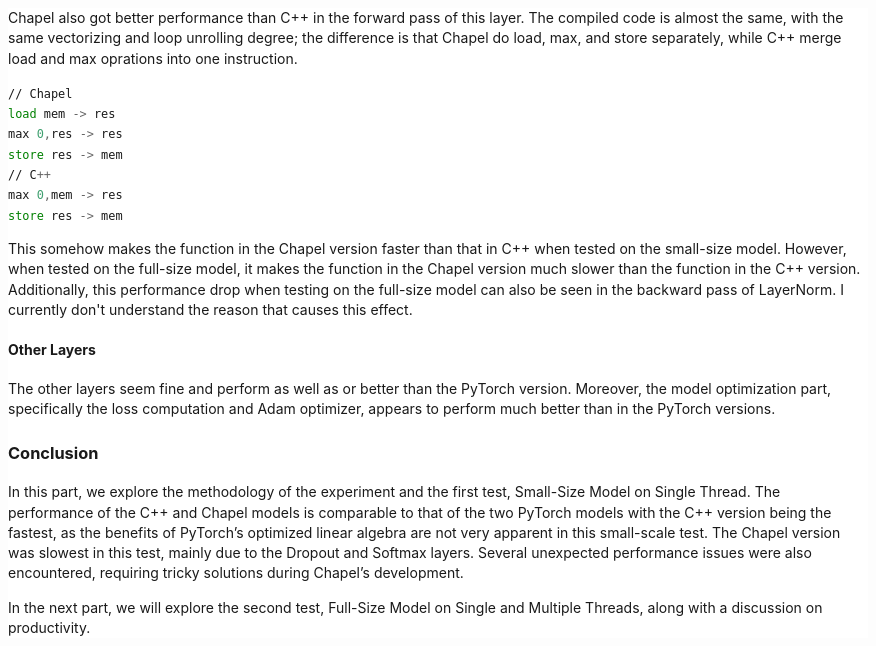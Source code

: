 Chapel also got better performance than C++ in the forward pass of this layer. The compiled code is almost the same, with the same vectorizing and loop unrolling degree; the difference is that Chapel do load, max, and store separately, while C++ merge load and max oprations into one instruction.
```asm
// Chapel
load mem -> res
max 0,res -> res
store res -> mem
// C++
max 0,mem -> res
store res -> mem
```
This somehow makes the function in the Chapel version faster than that in C++ when tested on the small-size model. However, when tested on the full-size model, it makes the function in the Chapel version much slower than the function in the C++ version. Additionally, this performance drop when testing on the full-size model can also be seen in the backward pass of LayerNorm. I currently don't understand the reason that causes this effect.

#### Other Layers

The other layers seem fine and perform as well as or better than the PyTorch version. Moreover, the model optimization part, specifically the loss computation and Adam optimizer, appears to perform much better than in the PyTorch versions.

### Conclusion

In this part, we explore the methodology of the experiment and the first test, Small-Size Model on Single Thread. The performance of the C++ and Chapel models is comparable to that of the two PyTorch models with the C++ version being the fastest, as the benefits of PyTorch’s optimized linear algebra are not very apparent in this small-scale test. The Chapel version was slowest in this test, mainly due to the Dropout and Softmax layers. Several unexpected performance issues were also encountered, requiring tricky solutions during Chapel’s development.

In the next part, we will explore the second test, Full-Size Model on Single and Multiple Threads, along with a discussion on productivity.